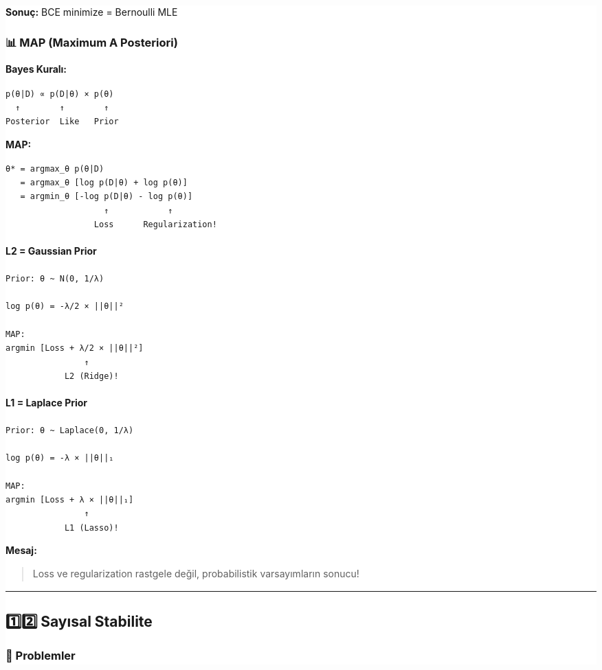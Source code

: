 **Sonuç:** BCE minimize = Bernoulli MLE

### 📊 MAP (Maximum A Posteriori)

**Bayes Kuralı:**
```
p(θ|D) ∝ p(D|θ) × p(θ)
  ↑        ↑        ↑
Posterior  Like   Prior
```

**MAP:**
```
θ* = argmax_θ p(θ|D)
   = argmax_θ [log p(D|θ) + log p(θ)]
   = argmin_θ [-log p(D|θ) - log p(θ)]
                    ↑            ↑
                  Loss      Regularization!
```

#### L2 = Gaussian Prior
```
Prior: θ ~ N(0, 1/λ)

log p(θ) = -λ/2 × ||θ||²

MAP:
argmin [Loss + λ/2 × ||θ||²]
                ↑
            L2 (Ridge)!
```

#### L1 = Laplace Prior
```
Prior: θ ~ Laplace(0, 1/λ)

log p(θ) = -λ × ||θ||₁

MAP:
argmin [Loss + λ × ||θ||₁]
                ↑
            L1 (Lasso)!
```

**Mesaj:**
> Loss ve regularization rastgele değil,
> probabilistik varsayımların sonucu!

---

## 1️⃣2️⃣ Sayısal Stabilite

### 🔴 Problemler
